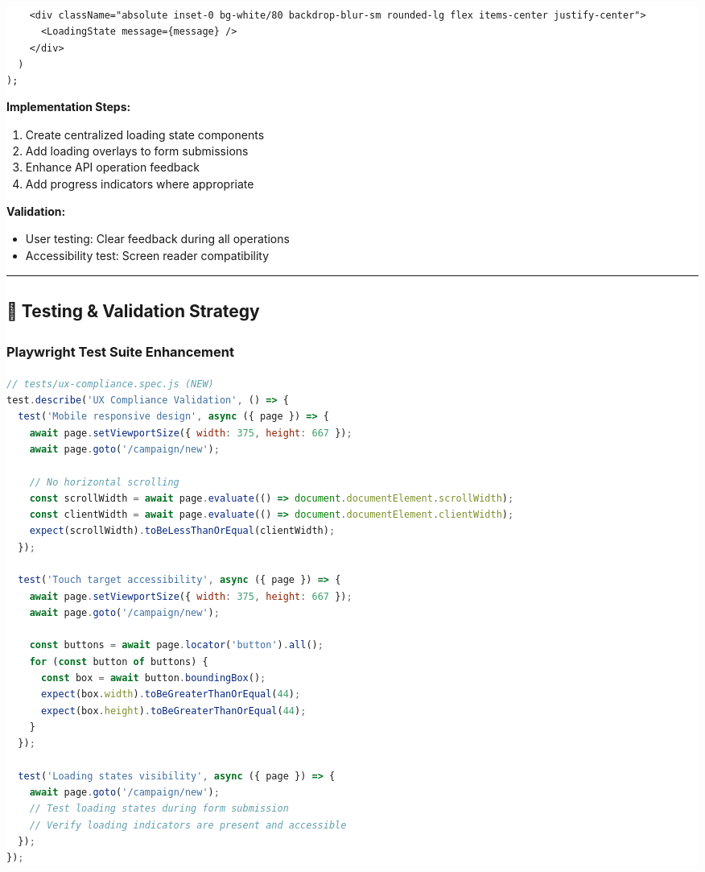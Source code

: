 ```tsx
    <div className="absolute inset-0 bg-white/80 backdrop-blur-sm rounded-lg flex items-center justify-center">
      <LoadingState message={message} />
    </div>
  )
);
```

**Implementation Steps:**
1. Create centralized loading state components
2. Add loading overlays to form submissions
3. Enhance API operation feedback
4. Add progress indicators where appropriate

**Validation:**
- User testing: Clear feedback during all operations
- Accessibility test: Screen reader compatibility

---

## 🧪 Testing & Validation Strategy

### **Playwright Test Suite Enhancement**
```javascript
// tests/ux-compliance.spec.js (NEW)
test.describe('UX Compliance Validation', () => {
  test('Mobile responsive design', async ({ page }) => {
    await page.setViewportSize({ width: 375, height: 667 });
    await page.goto('/campaign/new');

    // No horizontal scrolling
    const scrollWidth = await page.evaluate(() => document.documentElement.scrollWidth);
    const clientWidth = await page.evaluate(() => document.documentElement.clientWidth);
    expect(scrollWidth).toBeLessThanOrEqual(clientWidth);
  });

  test('Touch target accessibility', async ({ page }) => {
    await page.setViewportSize({ width: 375, height: 667 });
    await page.goto('/campaign/new');

    const buttons = await page.locator('button').all();
    for (const button of buttons) {
      const box = await button.boundingBox();
      expect(box.width).toBeGreaterThanOrEqual(44);
      expect(box.height).toBeGreaterThanOrEqual(44);
    }
  });

  test('Loading states visibility', async ({ page }) => {
    await page.goto('/campaign/new');
    // Test loading states during form submission
    // Verify loading indicators are present and accessible
  });
});
```
